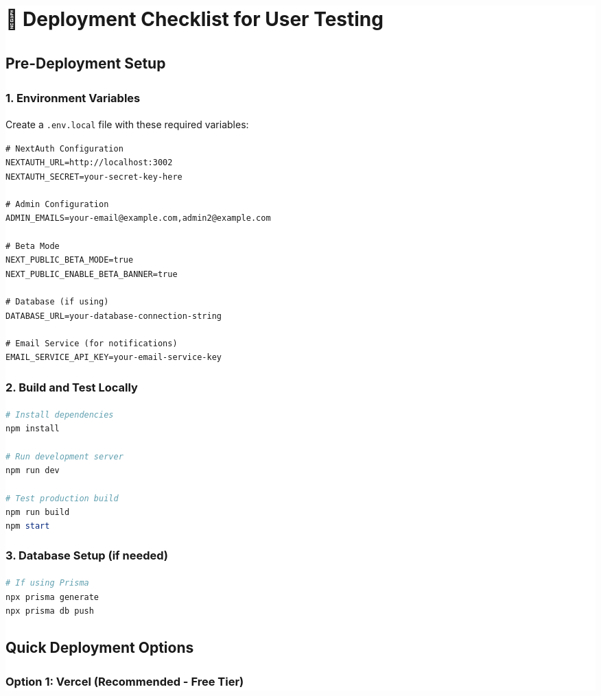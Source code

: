 # 🚀 Deployment Checklist for User Testing

## Pre-Deployment Setup

### 1. Environment Variables
Create a `.env.local` file with these required variables:
```env
# NextAuth Configuration
NEXTAUTH_URL=http://localhost:3002
NEXTAUTH_SECRET=your-secret-key-here

# Admin Configuration
ADMIN_EMAILS=your-email@example.com,admin2@example.com

# Beta Mode
NEXT_PUBLIC_BETA_MODE=true
NEXT_PUBLIC_ENABLE_BETA_BANNER=true

# Database (if using)
DATABASE_URL=your-database-connection-string

# Email Service (for notifications)
EMAIL_SERVICE_API_KEY=your-email-service-key
```

### 2. Build and Test Locally
```powershell
# Install dependencies
npm install

# Run development server
npm run dev

# Test production build
npm run build
npm start
```

### 3. Database Setup (if needed)
```powershell
# If using Prisma
npx prisma generate
npx prisma db push
```

## Quick Deployment Options

### Option 1: Vercel (Recommended - Free Tier)
